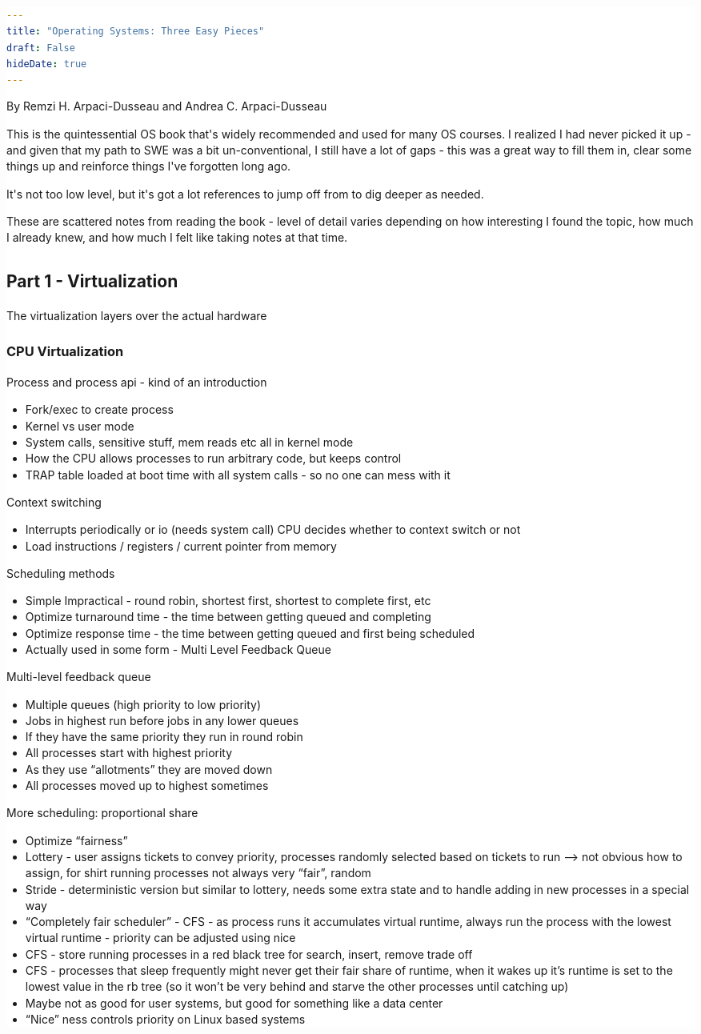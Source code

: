 ```yaml
---
title: "Operating Systems: Three Easy Pieces"
draft: False
hideDate: true
---
```


By Remzi H. Arpaci-Dusseau and Andrea C. Arpaci-Dusseau

This is the quintessential OS book that's widely recommended and used for many
OS courses. I realized I had never picked it up - and given that my path to SWE
was a bit un-conventional, I still have a lot of gaps - this was a great way to
fill them in, clear some things up and reinforce things I've forgotten long ago.

It's not too low level, but it's got a lot references to jump off from to dig
deeper as needed.

These are scattered notes from reading the book - level of detail varies depending on how interesting I found the topic, how much I already knew, and how much I felt like taking notes at that time.

## Part 1 - Virtualization
The virtualization layers over the actual hardware 
### CPU Virtualization 
Process and process api - kind of an introduction
- Fork/exec to create process
- Kernel vs user mode
- System calls, sensitive stuff, mem reads etc all in kernel mode 
- How the CPU allows processes to run arbitrary code, but keeps control 
- TRAP table loaded at boot time with all system calls - so no one can mess with it

Context switching
- Interrupts periodically or io (needs system call) CPU decides whether to context switch or not
- Load instructions / registers / current pointer from memory

Scheduling methods
- Simple Impractical - round robin, shortest first, shortest to complete first, etc
- Optimize turnaround time - the time between getting queued and completing 
- Optimize response time - the time between getting queued and first being scheduled 
- Actually used in some form - Multi Level Feedback Queue

Multi-level feedback queue
- Multiple queues (high priority to low priority)
- Jobs in highest run before jobs in any lower queues
- If they have the same priority they run in round robin
- All processes start with highest priority 
- As they use “allotments” they are moved down
- All processes moved up to highest sometimes

More scheduling: proportional share
- Optimize “fairness”
- Lottery - user assigns tickets to convey priority, processes randomly selected based on tickets to run —> not obvious how to assign, for shirt running processes not always very “fair”, random 
- Stride - deterministic version but similar to lottery, needs some extra state and to handle adding in new processes in a special way 
- “Completely fair scheduler” - CFS - as process runs it accumulates virtual runtime, always run the process with the lowest virtual runtime - priority can be adjusted using nice 
- CFS - store running processes in a red black tree for search, insert, remove trade off
- CFS - processes that sleep frequently might never get their fair share of runtime, when it wakes up it’s runtime is set to the lowest value in the rb tree (so it won’t  be very behind and starve the other processes until catching up)
- Maybe not as good for user systems, but good for something like a data center
- “Nice” ness controls priority on Linux based systems
